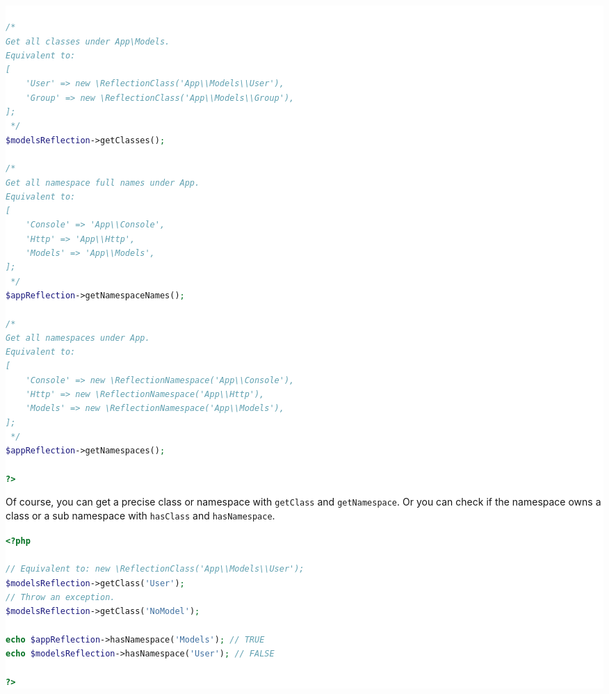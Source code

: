```php

/*
Get all classes under App\Models.
Equivalent to:
[
	'User' => new \ReflectionClass('App\\Models\\User'),
	'Group' => new \ReflectionClass('App\\Models\\Group'),
];
 */
$modelsReflection->getClasses();

/*
Get all namespace full names under App.
Equivalent to:
[
	'Console' => 'App\\Console',
	'Http' => 'App\\Http',
	'Models' => 'App\\Models',
];
 */
$appReflection->getNamespaceNames();

/*
Get all namespaces under App.
Equivalent to:
[
	'Console' => new \ReflectionNamespace('App\\Console'),
	'Http' => new \ReflectionNamespace('App\\Http'),
	'Models' => new \ReflectionNamespace('App\\Models'),
];
 */
$appReflection->getNamespaces();

?>
```

Of course, you can get a precise class or namespace with `getClass` and `getNamespace`. Or you can check if the namespace owns a class or a sub namespace with `hasClass` and `hasNamespace`.

```php
<?php

// Equivalent to: new \ReflectionClass('App\\Models\\User');
$modelsReflection->getClass('User');
// Throw an exception.
$modelsReflection->getClass('NoModel');

echo $appReflection->hasNamespace('Models'); // TRUE
echo $modelsReflection->hasNamespace('User'); // FALSE

?>
```
